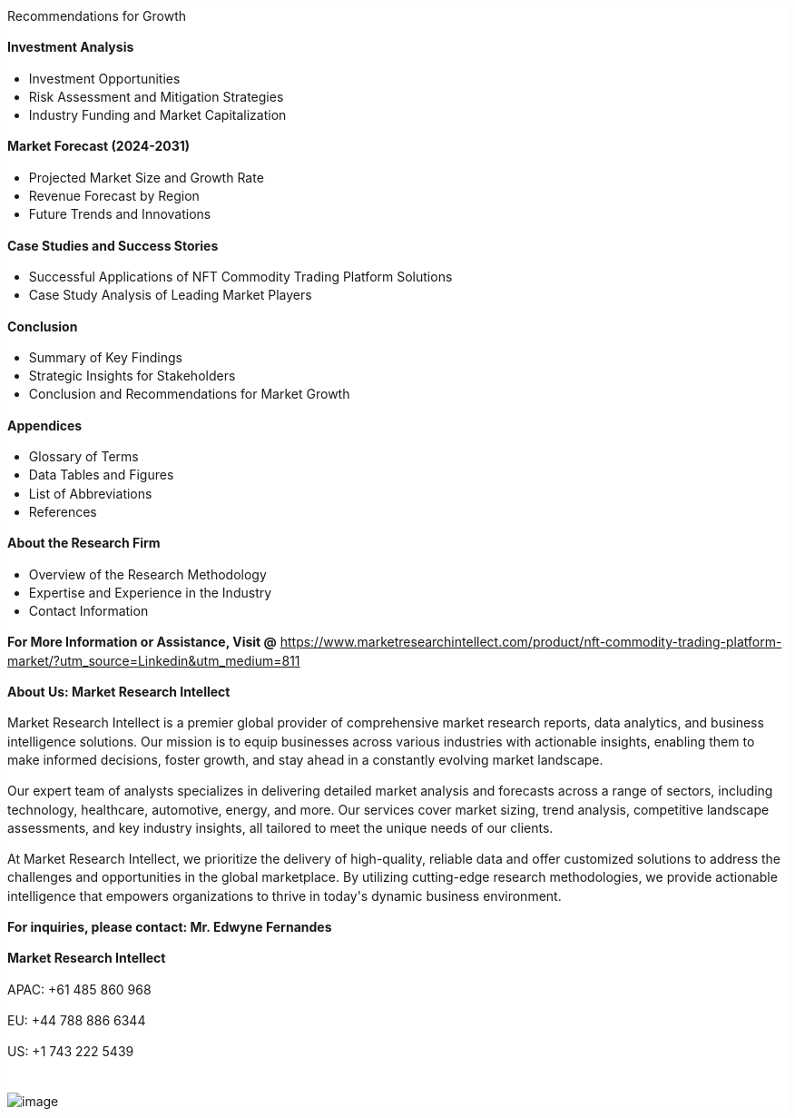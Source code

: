 Recommendations for Growth</li></ul><p><strong>Investment Analysis</strong></p><ul><li>Investment Opportunities</li><li>Risk Assessment and Mitigation Strategies</li><li>Industry Funding and Market Capitalization</li></ul><p><strong>Market Forecast (2024-2031)</strong></p><ul><li>Projected Market Size and Growth Rate</li><li>Revenue Forecast by Region</li><li>Future Trends and Innovations</li></ul><p><strong>Case Studies and Success Stories</strong></p><ul><li>Successful Applications of NFT Commodity Trading Platform Solutions</li><li>Case Study Analysis of Leading Market Players</li></ul><p><strong>Conclusion</strong></p><ul><li>Summary of Key Findings</li><li>Strategic Insights for Stakeholders</li><li>Conclusion and Recommendations for Market Growth</li></ul><p><strong>Appendices</strong></p><ul><li>Glossary of Terms</li><li>Data Tables and Figures</li><li>List of Abbreviations</li><li>References</li></ul><p><strong>About the Research Firm</strong></p><ul><li>Overview of the Research Methodology</li><li>Expertise and Experience in the Industry</li><li>Contact Information</li></ul></div><div class="article-main__content" data-test-id="publishing-text-block"><p><span class="font-[700]"><strong>For More Information or Assistance, Visit @</strong>&nbsp;<a href="https://www.marketresearchintellect.com/product/nft-commodity-trading-platform-market/?utm_source=Linkedin&utm_medium=811">https://www.marketresearchintellect.com/product/nft-commodity-trading-platform-market/?utm_source=Linkedin&utm_medium=811</a></span></p><p><strong>About Us: Market Research Intellect</strong></p><p>Market Research Intellect is a premier global provider of comprehensive market research reports, data analytics, and business intelligence solutions. Our mission is to equip businesses across various industries with actionable insights, enabling them to make informed decisions, foster growth, and stay ahead in a constantly evolving market landscape.</p><p>Our expert team of analysts specializes in delivering detailed market analysis and forecasts across a range of sectors, including technology, healthcare, automotive, energy, and more. Our services cover market sizing, trend analysis, competitive landscape assessments, and key industry insights, all tailored to meet the unique needs of our clients.</p><p>At Market Research Intellect, we prioritize the delivery of high-quality, reliable data and offer customized solutions to address the challenges and opportunities in the global marketplace. By utilizing cutting-edge research methodologies, we provide actionable intelligence that empowers organizations to thrive in today's dynamic business environment.</p><p><strong>For inquiries, please contact: Mr. Edwyne Fernandes</strong></p><p><strong>Market Research Intellect</strong></p><p>APAC: +61 485 860 968</p><p>EU: +44 788 886 6344</p><p>US: +1 743 222 5439</p></div><div class="article-main__content" data-test-id="publishing-text-block">&nbsp;</div>
![image](https://github.com/user-attachments/assets/a3a0ae1f-b849-4f0c-931b-a59b49cf4b40)
